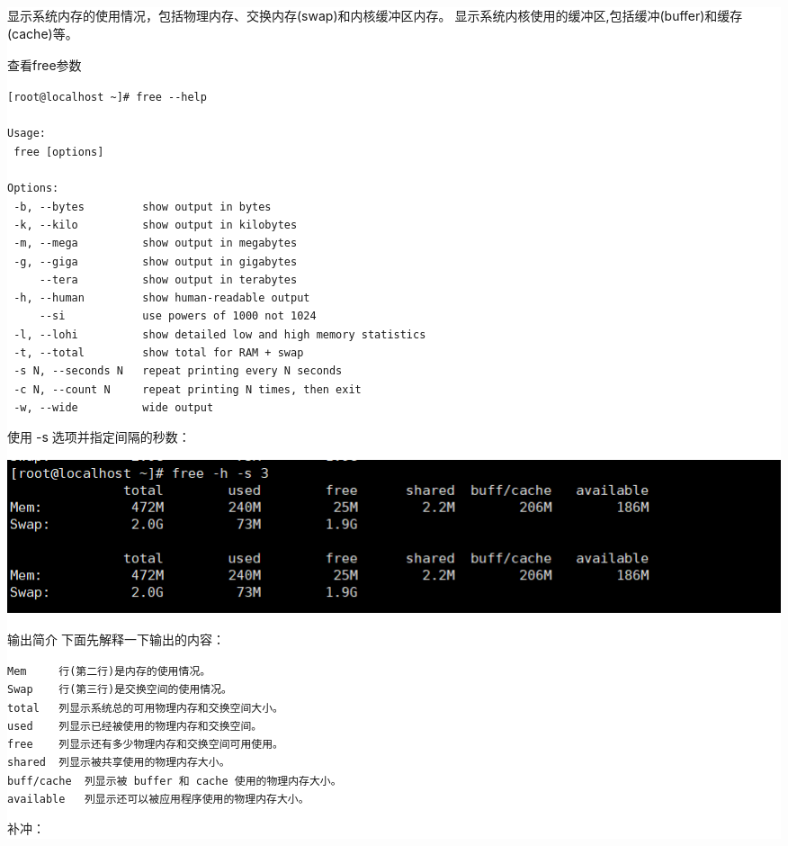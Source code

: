 显示系统内存的使用情况，包括物理内存、交换内存(swap)和内核缓冲区内存。
显示系统内核使用的缓冲区,包括缓冲(buffer)和缓存(cache)等。

查看free参数

```shell
[root@localhost ~]# free --help

Usage:
 free [options]

Options:
 -b, --bytes         show output in bytes
 -k, --kilo          show output in kilobytes
 -m, --mega          show output in megabytes
 -g, --giga          show output in gigabytes
     --tera          show output in terabytes
 -h, --human         show human-readable output
     --si            use powers of 1000 not 1024
 -l, --lohi          show detailed low and high memory statistics
 -t, --total         show total for RAM + swap
 -s N, --seconds N   repeat printing every N seconds
 -c N, --count N     repeat printing N times, then exit
 -w, --wide          wide output
```

使用 -s 选项并指定间隔的秒数：

![1568812834819](assets/1568812834819.png)

输出简介
下面先解释一下输出的内容：

```
Mem 	行(第二行)是内存的使用情况。
Swap 	行(第三行)是交换空间的使用情况。
total 	列显示系统总的可用物理内存和交换空间大小。
used 	列显示已经被使用的物理内存和交换空间。
free 	列显示还有多少物理内存和交换空间可用使用。
shared 	列显示被共享使用的物理内存大小。
buff/cache 	列显示被 buffer 和 cache 使用的物理内存大小。
available 	列显示还可以被应用程序使用的物理内存大小。
```

补冲：
